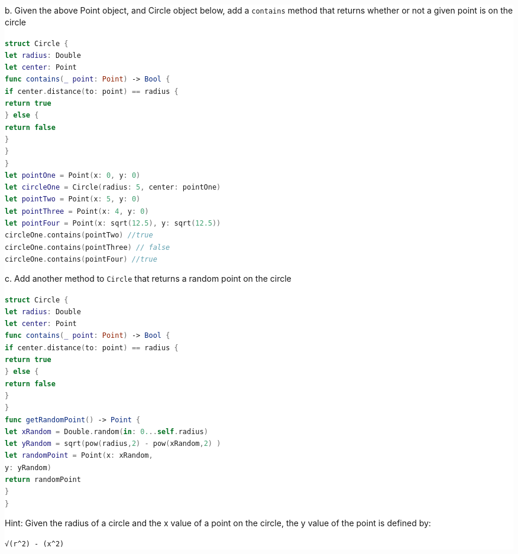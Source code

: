 
b. Given the above Point object, and Circle object below, add a `contains` method that returns whether or not a given point is on the circle

```swift
struct Circle {
let radius: Double
let center: Point
func contains(_ point: Point) -> Bool {
if center.distance(to: point) == radius {
return true
} else {
return false
}
}
}
let pointOne = Point(x: 0, y: 0)
let circleOne = Circle(radius: 5, center: pointOne)
let pointTwo = Point(x: 5, y: 0)
let pointThree = Point(x: 4, y: 0)
let pointFour = Point(x: sqrt(12.5), y: sqrt(12.5))
circleOne.contains(pointTwo) //true
circleOne.contains(pointThree) // false
circleOne.contains(pointFour) //true
```

c. Add another method to `Circle` that returns a random point on the circle
```swift
struct Circle {
let radius: Double
let center: Point
func contains(_ point: Point) -> Bool {
if center.distance(to: point) == radius {
return true
} else {
return false
}
}
func getRandomPoint() -> Point {
let xRandom = Double.random(in: 0...self.radius)
let yRandom = sqrt(pow(radius,2) - pow(xRandom,2) )
let randomPoint = Point(x: xRandom,
y: yRandom)
return randomPoint
}
}

```
Hint: Given the radius of a circle and the x value of a point on the circle, the y value of the point is defined by:

```
√(r^2) - (x^2)
```
